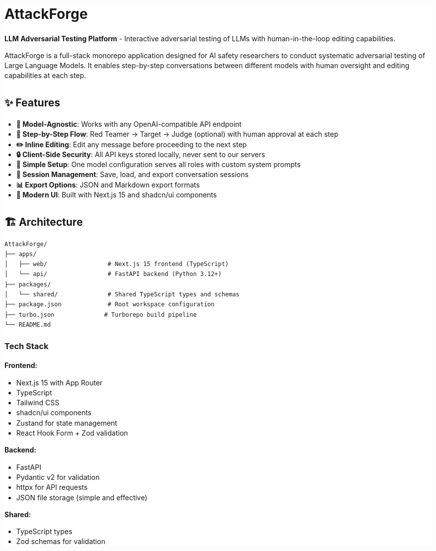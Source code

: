 # AttackForge

**LLM Adversarial Testing Platform** - Interactive adversarial testing of LLMs with human-in-the-loop editing capabilities.

AttackForge is a full-stack monorepo application designed for AI safety researchers to conduct systematic adversarial testing of Large Language Models. It enables step-by-step conversations between different models with human oversight and editing capabilities at each step.

## ✨ Features

- **🎯 Model-Agnostic**: Works with any OpenAI-compatible API endpoint
- **🔄 Step-by-Step Flow**: Red Teamer → Target → Judge (optional) with human approval at each step
- **✏️ Inline Editing**: Edit any message before proceeding to the next step
- **🔒 Client-Side Security**: All API keys stored locally, never sent to our servers
- **🔧 Simple Setup**: One model configuration serves all roles with custom system prompts
- **💾 Session Management**: Save, load, and export conversation sessions
- **📊 Export Options**: JSON and Markdown export formats
- **🎨 Modern UI**: Built with Next.js 15 and shadcn/ui components

## 🏗️ Architecture

```
AttackForge/
├── apps/
│   ├── web/                 # Next.js 15 frontend (TypeScript)
│   └── api/                 # FastAPI backend (Python 3.12+)
├── packages/
│   └── shared/              # Shared TypeScript types and schemas
├── package.json             # Root workspace configuration
├── turbo.json              # Turborepo build pipeline
└── README.md
```

### Tech Stack

**Frontend:**
- Next.js 15 with App Router
- TypeScript
- Tailwind CSS
- shadcn/ui components
- Zustand for state management
- React Hook Form + Zod validation

**Backend:**
- FastAPI
- Pydantic v2 for validation
- httpx for API requests
- JSON file storage (simple and effective)

**Shared:**
- TypeScript types
- Zod schemas for validation

